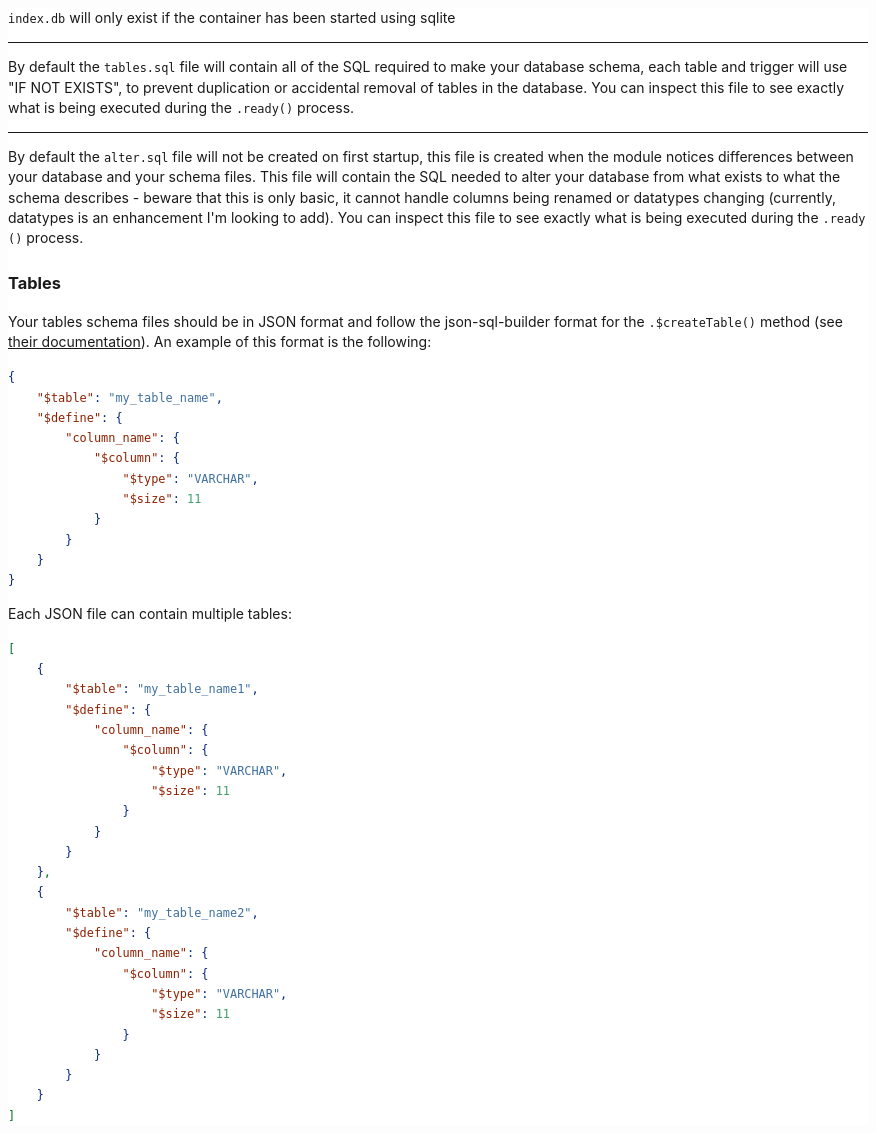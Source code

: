 `index.db` will only exist if the container has been started using sqlite

* * *

By default the `tables.sql` file will contain all of the SQL required to make your database schema, each table and trigger will use "IF NOT EXISTS", to prevent duplication or accidental removal of tables in the database. You can inspect this file to see exactly what is being executed during the `.ready()` process.

* * *

By default the `alter.sql` file will not be created on first startup, this file is created when the module notices differences between your database and your schema files. This file will contain the SQL needed to alter your database from what exists to what the schema describes - beware that this is only basic, it cannot handle columns being renamed or datatypes changing (currently, datatypes is an enhancement I'm looking to add). You can inspect this file to see exactly what is being executed during the `.ready()` process.

### Tables

Your tables schema files should be in JSON format and follow the json-sql-builder format for the `.$createTable()` method (see [their documentation](https://github.com/planetarydev/json-sql-builder2/tree/master/sql/operators/createTable)). An example of this format is the following:

```json
{
    "$table": "my_table_name",
    "$define": {
        "column_name": {
            "$column": {
                "$type": "VARCHAR",
                "$size": 11
            }
        }
    }
}
```

Each JSON file can contain multiple tables:

```json
[
    {
        "$table": "my_table_name1",
        "$define": {
            "column_name": {
                "$column": {
                    "$type": "VARCHAR",
                    "$size": 11
                }
            }
        }
    },
    {
        "$table": "my_table_name2",
        "$define": {
            "column_name": {
                "$column": {
                    "$type": "VARCHAR",
                    "$size": 11
                }
            }
        }
    }
]
```
